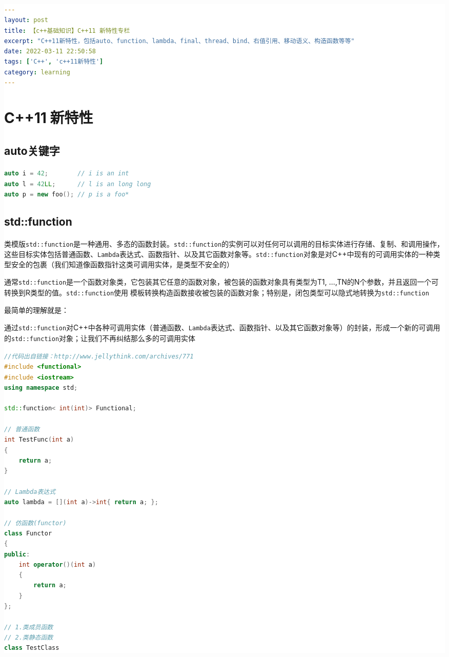 ```yaml
---
layout: post
title: 【c++基础知识】C++11 新特性专栏
excerpt: "C++11新特性，包括auto、function、lambda、final、thread、bind、右值引用、移动语义、构造函数等等"
date: 2022-03-11 22:50:58
tags: ['C++', 'c++11新特性']
category: learning
---
```


# C++11 新特性

## auto关键字

```c++
auto i = 42;        // i is an int
auto l = 42LL;      // l is an long long
auto p = new foo(); // p is a foo*
```

## std::function

类模版`std::function`是一种通用、多态的函数封装。`std::function`的实例可以对任何可以调用的目标实体进行存储、复制、和调用操作，这些目标实体包括普通函数、`Lambda`表达式、函数指针、以及其它函数对象等。`std::function`对象是对C++中现有的可调用实体的一种类型安全的包裹（我们知道像函数指针这类可调用实体，是类型不安全的）

通常`std::function`是一个函数对象类，它包装其它任意的函数对象，被包装的函数对象具有类型为T1, …,TN的N个参数，并且返回一个可转换到R类型的值。`std::function`使用 模板转换构造函数接收被包装的函数对象；特别是，闭包类型可以隐式地转换为`std::function`

最简单的理解就是：

通过`std::function`对C++中各种可调用实体（普通函数、`Lambda`表达式、函数指针、以及其它函数对象等）的封装，形成一个新的可调用的`std::function`对象；让我们不再纠结那么多的可调用实体

```c++
//代码出自链接：http://www.jellythink.com/archives/771
#include <functional>
#include <iostream>
using namespace std;

std::function< int(int)> Functional;

// 普通函数
int TestFunc(int a)
{
    return a;
}

// Lambda表达式
auto lambda = [](int a)->int{ return a; };

// 仿函数(functor)
class Functor
{
public:
    int operator()(int a)
    {
        return a;
    }
};

// 1.类成员函数
// 2.类静态函数
class TestClass
```